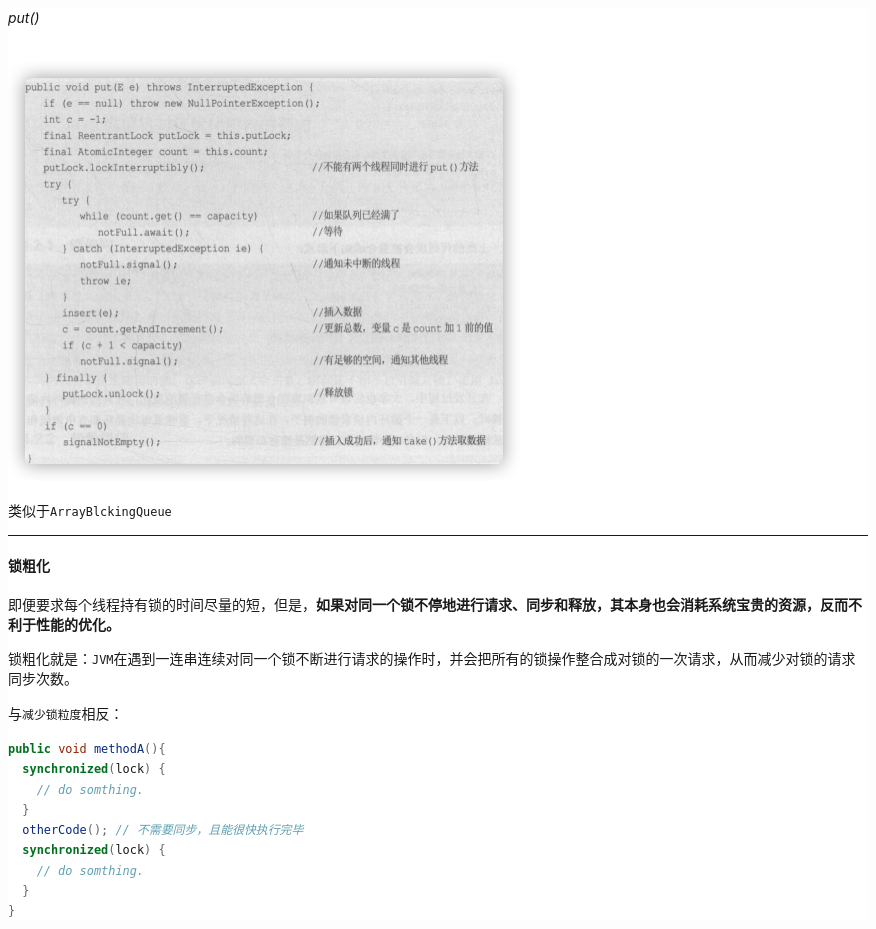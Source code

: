 ###### put()

<img src="pic/36.png" alt="pic" style="zoom:50%;" />

类似于`ArrayBlckingQueue`

***

#### 锁粗化

即便要求每个线程持有锁的时间尽量的短，但是，**如果对同一个锁不停地进行请求、同步和释放，其本身也会消耗系统宝贵的资源，反而不利于性能的优化。**

锁粗化就是：`JVM`在遇到一连串连续对同一个锁不断进行请求的操作时，并会把所有的锁操作整合成对锁的一次请求，从而减少对锁的请求同步次数。

与`减少锁粒度`相反：

```java
public void methodA(){
  synchronized(lock) {
    // do somthing.
  }
  otherCode(); // 不需要同步，且能很快执行完毕
  synchronized(lock) {
    // do somthing.
  }
}
```
